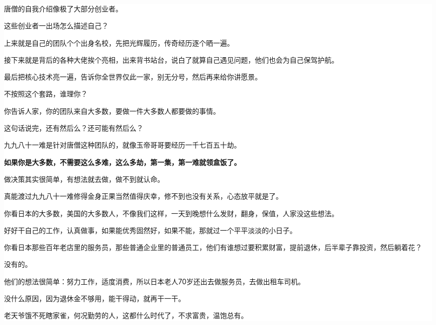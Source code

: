 唐僧的自我介绍像极了大部分创业者。

  

这些创业者一出场怎么描述自己？

  

上来就是自己的团队个个出身名校，先把光辉履历，传奇经历逐个晒一遍。

  

接下来就是背后的各种大佬挨个亮相，出来背书站台，说白了就算自己遇见问题，他们也会为自己保驾护航。

  

最后把核心技术亮一遍，告诉你全世界仅此一家，别无分号，然后再来给你讲愿景。  

  

不按照这个套路，谁理你？

  

你告诉人家，你的团队来自大多数，要做一件大多数人都要做的事情。

  

这句话说完，还有然后么？还可能有然后么？

  

九九八十一难是针对唐僧这种团队的，就像玉帝哥哥要经历一千七百五十劫。

  

 **如果你是大多数，不需要这么多难，这么多劫，第一集，第一难就领盒饭了。**

  

做决策其实很简单，有想法就去做，做不到就认命。  

  

真能渡过九九八十一难修得金身正果当然值得庆幸，修不到也没有关系，心态放平就是了。  

  

你看日本的大多数，美国的大多数人，不像我们这样，一天到晚想什么发财，翻身，保值，人家没这些想法。  

  

好好干自己的工作，认真做事，如果能优秀固然好，如果不能，那就过一个平平淡淡的小日子。

  

你看日本那些百年老店里的服务员，那些普通企业里的普通员工，他们有谁想过要积累财富，提前退休，后半辈子靠投资，然后躺着花？

  

没有的。

  

他们的想法很简单：努力工作，适度消费，所以日本老人70岁还出去做服务员，去做出租车司机。

  

没什么原因，因为退休金不够用，能干得动，就再干一干。

  

老天爷饿不死瞎家雀，何况勤劳的人，这都什么时代了，不求富贵，温饱总有。

